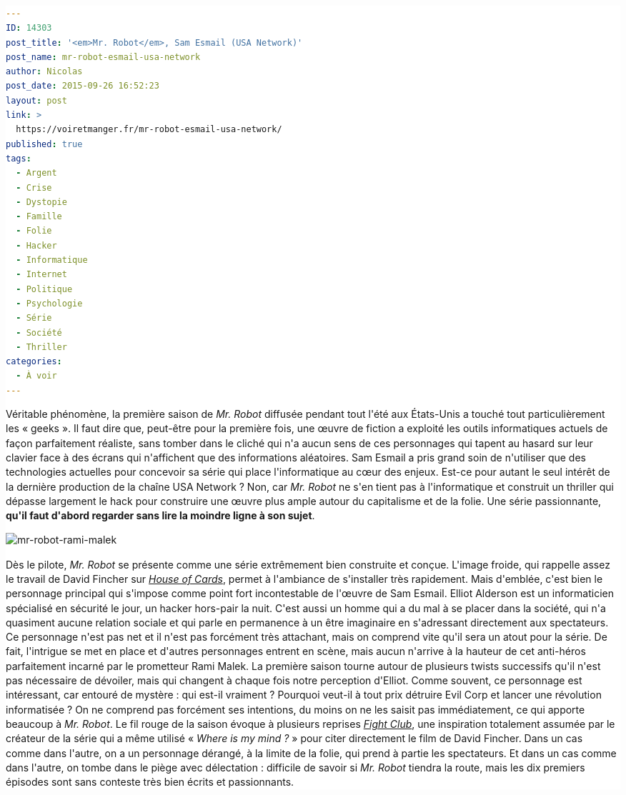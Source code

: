 ```yaml
---
ID: 14303
post_title: '<em>Mr. Robot</em>, Sam Esmail (USA Network)'
post_name: mr-robot-esmail-usa-network
author: Nicolas
post_date: 2015-09-26 16:52:23
layout: post
link: >
  https://voiretmanger.fr/mr-robot-esmail-usa-network/
published: true
tags:
  - Argent
  - Crise
  - Dystopie
  - Famille
  - Folie
  - Hacker
  - Informatique
  - Internet
  - Politique
  - Psychologie
  - Série
  - Société
  - Thriller
categories:
  - À voir
---
```

Véritable phénomène, la première saison de *Mr. Robot* diffusée pendant tout l'été aux États-Unis a touché tout particulièrement les « geeks ». Il faut dire que, peut-être pour la première fois, une œuvre de fiction a exploité les outils informatiques actuels de façon parfaitement réaliste, sans tomber dans le cliché qui n'a aucun sens de ces personnages qui tapent au hasard sur leur clavier face à des écrans qui n'affichent que des informations aléatoires. Sam Esmail a pris grand soin de n'utiliser que des technologies actuelles pour concevoir sa série qui place l'informatique au cœur des enjeux. Est-ce pour autant le seul intérêt de la dernière production de la chaîne USA Network ? Non, car *Mr. Robot* ne s'en tient pas à l'informatique et construit un thriller qui dépasse largement le hack pour construire une œuvre plus ample autour du capitalisme et de la folie. Une série passionnante, **qu'il faut d'abord regarder sans lire la moindre ligne à son sujet**.

<img src="https://voiretmanger.fr/wp-content/uploads/2015/09/mr-robot-rami-malek.jpg" alt="mr-robot-rami-malek" width="2100" height="1400" class="aligncenter size-full wp-image-14306" />

Dès le pilote, *Mr. Robot* se présente comme une série extrêmement bien construite et conçue. L'image froide, qui rappelle assez le travail de David Fincher sur [*House of Cards*](https://voiretmanger.fr/house-of-cards-willimon-netflix/), permet à l'ambiance de s'installer très rapidement. Mais d'emblée, c'est bien le personnage principal qui s'impose comme point fort incontestable de l'œuvre de Sam Esmail. Elliot Alderson est un informaticien spécialisé en sécurité le jour, un hacker hors-pair la nuit. C'est aussi un homme qui a du mal à se placer dans la société, qui n'a quasiment aucune relation sociale et qui parle en permanence à un être imaginaire en s'adressant directement aux spectateurs. Ce personnage n'est pas net et il n'est pas forcément très attachant, mais on comprend vite qu'il sera un atout pour la série. De fait, l'intrigue se met en place et d'autres personnages entrent en scène, mais aucun n'arrive à la hauteur de cet anti-héros parfaitement incarné par le prometteur Rami Malek. La première saison tourne autour de plusieurs twists successifs qu'il n'est pas nécessaire de dévoiler, mais qui changent à chaque fois notre perception d'Elliot. Comme souvent, ce personnage est intéressant, car entouré de mystère : qui est-il vraiment ? Pourquoi veut-il à tout prix détruire Evil Corp et lancer une révolution informatisée ? On ne comprend pas forcément ses intentions, du moins on ne les saisit pas immédiatement, ce qui apporte beaucoup à *Mr. Robot*. Le fil rouge de la saison évoque à plusieurs reprises [*Fight Club*](https://voiretmanger.fr/fight-club-fincher/), une inspiration totalement assumée par le créateur de la série qui a même utilisé « *Where is my mind ?* » pour citer directement le film de David Fincher. Dans un cas comme dans l'autre, on a un personnage dérangé, à la limite de la folie, qui prend à partie les spectateurs. Et dans un cas comme dans l'autre, on tombe dans le piège avec délectation : difficile de savoir si *Mr. Robot* tiendra la route, mais les dix premiers épisodes sont sans conteste très bien écrits et passionnants. 
